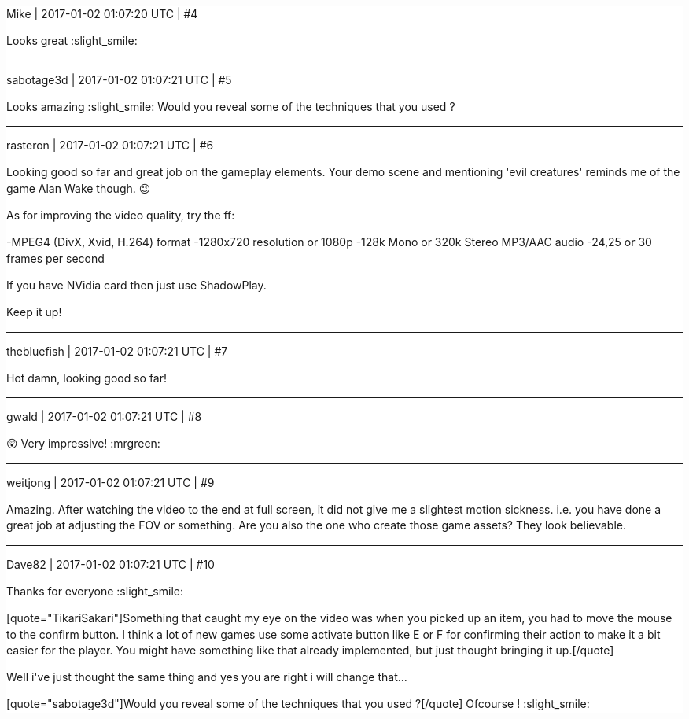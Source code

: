 Mike | 2017-01-02 01:07:20 UTC | #4

Looks great  :slight_smile:

-------------------------

sabotage3d | 2017-01-02 01:07:21 UTC | #5

Looks amazing :slight_smile: Would you reveal some of the techniques that you used ?

-------------------------

rasteron | 2017-01-02 01:07:21 UTC | #6

Looking good so far and great job on the gameplay elements. Your demo scene and mentioning 'evil creatures' reminds me of the game Alan Wake though.  :wink: 

As for improving the video quality, try the ff:

-MPEG4 (DivX, Xvid, H.264) format
-1280x720 resolution or 1080p
-128k Mono or 320k Stereo MP3/AAC audio
-24,25 or 30 frames per second

If you have NVidia card then just use ShadowPlay.

Keep it up!

-------------------------

thebluefish | 2017-01-02 01:07:21 UTC | #7

Hot damn, looking good so far!

-------------------------

gwald | 2017-01-02 01:07:21 UTC | #8

:astonished: Very impressive! :mrgreen:

-------------------------

weitjong | 2017-01-02 01:07:21 UTC | #9

Amazing. After watching the video to the end at full screen, it did not give me a slightest motion sickness. i.e. you have done a great job at adjusting the FOV or something. Are you also the one who create those game assets? They look believable.

-------------------------

Dave82 | 2017-01-02 01:07:21 UTC | #10

Thanks for everyone :slight_smile:

[quote="TikariSakari"]Something that caught my eye on the video was when you picked up an item, you had to move the mouse to the confirm button. I think a lot of new games use some activate button like E or F for confirming their action to make it a bit easier for the player. You might have something like that already implemented, but just thought bringing it up.[/quote]

Well i've just thought the same thing and yes you are right i will change that...

[quote="sabotage3d"]Would you reveal some of the techniques that you used ?[/quote]
Ofcourse ! :slight_smile:
